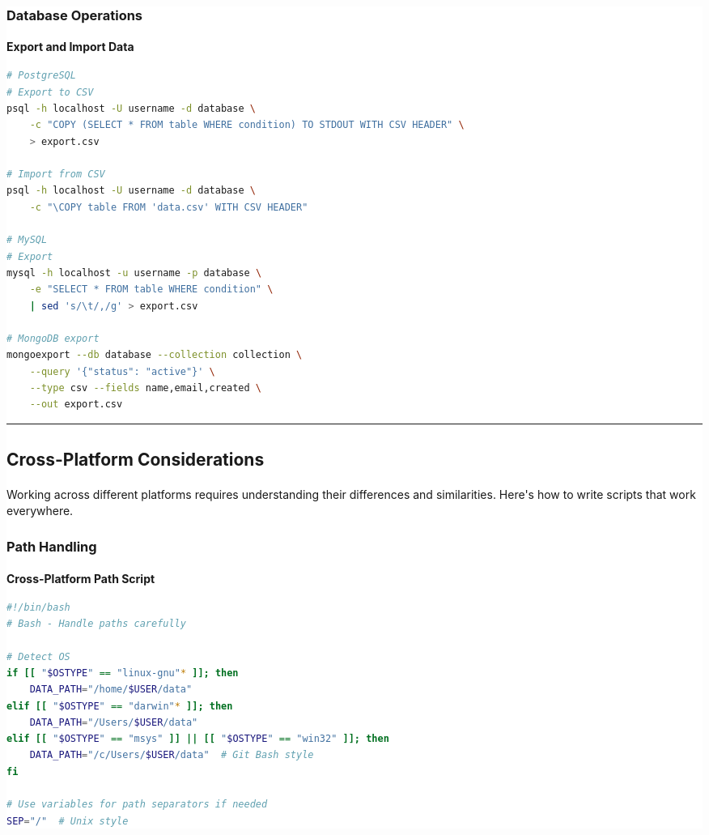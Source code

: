
### Database Operations

**Export and Import Data**
```bash
# PostgreSQL
# Export to CSV
psql -h localhost -U username -d database \
    -c "COPY (SELECT * FROM table WHERE condition) TO STDOUT WITH CSV HEADER" \
    > export.csv

# Import from CSV
psql -h localhost -U username -d database \
    -c "\COPY table FROM 'data.csv' WITH CSV HEADER"

# MySQL
# Export
mysql -h localhost -u username -p database \
    -e "SELECT * FROM table WHERE condition" \
    | sed 's/\t/,/g' > export.csv

# MongoDB export
mongoexport --db database --collection collection \
    --query '{"status": "active"}' \
    --type csv --fields name,email,created \
    --out export.csv
```

---

## Cross-Platform Considerations

Working across different platforms requires understanding their differences and similarities. Here's how to write scripts that work everywhere.

### Path Handling

**Cross-Platform Path Script**
```bash
#!/bin/bash
# Bash - Handle paths carefully

# Detect OS
if [[ "$OSTYPE" == "linux-gnu"* ]]; then
    DATA_PATH="/home/$USER/data"
elif [[ "$OSTYPE" == "darwin"* ]]; then
    DATA_PATH="/Users/$USER/data"
elif [[ "$OSTYPE" == "msys" ]] || [[ "$OSTYPE" == "win32" ]]; then
    DATA_PATH="/c/Users/$USER/data"  # Git Bash style
fi

# Use variables for path separators if needed
SEP="/"  # Unix style
```
